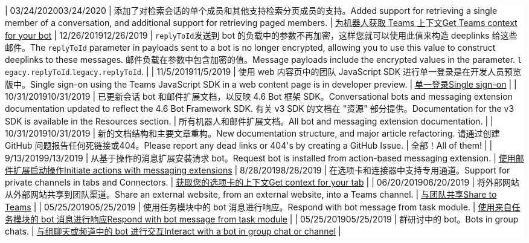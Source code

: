 | <span data-ttu-id="2c3d4-164">03/24/2020</span><span class="sxs-lookup"><span data-stu-id="2c3d4-164">03/24/2020</span></span> | <span data-ttu-id="2c3d4-165">添加了对检索会话的单个成员和其他支持检索分页成员的支持。</span><span class="sxs-lookup"><span data-stu-id="2c3d4-165">Added support for retrieving a single member of a conversation, and additional support for retrieving paged members.</span></span> | [<span data-ttu-id="2c3d4-166">为机器人获取 Teams 上下文</span><span class="sxs-lookup"><span data-stu-id="2c3d4-166">Get Teams context for your bot</span></span>](~/bots/how-to/get-teams-context.md)
| <span data-ttu-id="2c3d4-167">12/26/2019</span><span class="sxs-lookup"><span data-stu-id="2c3d4-167">12/26/2019</span></span> | <span data-ttu-id="2c3d4-168">`replyToId`发送到 bot 的负载中的参数不再加密，这样您就可以使用此值来构造 deeplinks 给这些邮件。</span><span class="sxs-lookup"><span data-stu-id="2c3d4-168">The `replyToId` parameter in payloads sent to a bot is no longer encrypted, allowing you to use this value to construct deeplinks to these messages.</span></span> <span data-ttu-id="2c3d4-169">邮件负载在参数中包含加密的值。</span><span class="sxs-lookup"><span data-stu-id="2c3d4-169">Message payloads include the encrypted values in the parameter.</span></span> <span data-ttu-id="2c3d4-170">`legacy.replyToId`.</span><span class="sxs-lookup"><span data-stu-id="2c3d4-170">`legacy.replyToId`.</span></span>  |
| <span data-ttu-id="2c3d4-171">11/5/2019</span><span class="sxs-lookup"><span data-stu-id="2c3d4-171">11/5/2019</span></span> | <span data-ttu-id="2c3d4-172">使用 web 内容页中的团队 JavaScript SDK 进行单一登录是在开发人员预览版中。</span><span class="sxs-lookup"><span data-stu-id="2c3d4-172">Single sign-on using the Teams JavaScript SDK in a web content page is in developer preview.</span></span> | [<span data-ttu-id="2c3d4-173">单一登录</span><span class="sxs-lookup"><span data-stu-id="2c3d4-173">Single sign-on</span></span>](tabs/how-to/authentication/auth-aad-sso.md) |
| <span data-ttu-id="2c3d4-174">10/31/2019</span><span class="sxs-lookup"><span data-stu-id="2c3d4-174">10/31/2019</span></span> | <span data-ttu-id="2c3d4-175">已更新会话 bot 和邮件扩展文档，以反映 4.6 Bot 框架 SDK。</span><span class="sxs-lookup"><span data-stu-id="2c3d4-175">Conversational bots and messaging extension documentation updated to reflect the 4.6 Bot Framework SDK.</span></span> <span data-ttu-id="2c3d4-176">有关 v3 SDK 的文档在 "资源" 部分提供。</span><span class="sxs-lookup"><span data-stu-id="2c3d4-176">Documentation for the v3 SDK is available in the Resources section.</span></span> | <span data-ttu-id="2c3d4-177">所有机器人和邮件扩展文档。</span><span class="sxs-lookup"><span data-stu-id="2c3d4-177">All bot and messaging extension documentation.</span></span> |
| <span data-ttu-id="2c3d4-178">10/31/2019</span><span class="sxs-lookup"><span data-stu-id="2c3d4-178">10/31/2019</span></span> | <span data-ttu-id="2c3d4-179">新的文档结构和主要文章重构。</span><span class="sxs-lookup"><span data-stu-id="2c3d4-179">New documentation structure, and major article refactoring.</span></span> <span data-ttu-id="2c3d4-180">请通过创建 GitHub 问题报告任何死链接或404。</span><span class="sxs-lookup"><span data-stu-id="2c3d4-180">Please report any dead links or 404's by creating a GitHub Issue.</span></span> | <span data-ttu-id="2c3d4-181">全部！</span><span class="sxs-lookup"><span data-stu-id="2c3d4-181">All of them!</span></span> |
| <span data-ttu-id="2c3d4-182">9/13/2019</span><span class="sxs-lookup"><span data-stu-id="2c3d4-182">9/13/2019</span></span> | <span data-ttu-id="2c3d4-183">从基于操作的消息扩展安装请求 bot。</span><span class="sxs-lookup"><span data-stu-id="2c3d4-183">Request bot is installed from action-based messaging extension.</span></span> | [<span data-ttu-id="2c3d4-184">使用邮件扩展启动操作</span><span class="sxs-lookup"><span data-stu-id="2c3d4-184">Initiate actions with messaging extensions</span></span>](resources/messaging-extension-v3/create-extensions.md#request-to-install-your-conversational-bot)
| <span data-ttu-id="2c3d4-185">8/28/2019</span><span class="sxs-lookup"><span data-stu-id="2c3d4-185">8/28/2019</span></span> | <span data-ttu-id="2c3d4-186">在选项卡和连接器中支持专用通道。</span><span class="sxs-lookup"><span data-stu-id="2c3d4-186">Support for private channels in tabs and Connectors.</span></span> | [<span data-ttu-id="2c3d4-187">获取您的选项卡的上下文</span><span class="sxs-lookup"><span data-stu-id="2c3d4-187">Get context for your tab</span></span>](tabs/how-to/access-teams-context.md#retrieving-context-in-private-channels) |
| <span data-ttu-id="2c3d4-188">06/20/2019</span><span class="sxs-lookup"><span data-stu-id="2c3d4-188">06/20/2019</span></span> | <span data-ttu-id="2c3d4-189">将外部网站从外部网站共享到团队渠道。</span><span class="sxs-lookup"><span data-stu-id="2c3d4-189">Share an external website, from an external website, into a Teams channel.</span></span> | [<span data-ttu-id="2c3d4-190">与团队共享</span><span class="sxs-lookup"><span data-stu-id="2c3d4-190">Share to Teams</span></span>](~/share-to-teams.md) |
| <span data-ttu-id="2c3d4-191">05/25/2019</span><span class="sxs-lookup"><span data-stu-id="2c3d4-191">05/25/2019</span></span> | <span data-ttu-id="2c3d4-192">使用任务模块中的 bot 消息进行响应。</span><span class="sxs-lookup"><span data-stu-id="2c3d4-192">Respond with bot message from task module.</span></span> | [<span data-ttu-id="2c3d4-193">使用来自任务模块的 bot 消息进行响应</span><span class="sxs-lookup"><span data-stu-id="2c3d4-193">Respond with bot message from task module</span></span>](resources/messaging-extension-v3/create-extensions.md#respond-with-an-adaptive-card-message-sent-from-a-bot) |
| <span data-ttu-id="2c3d4-194">05/25/2019</span><span class="sxs-lookup"><span data-stu-id="2c3d4-194">05/25/2019</span></span> | <span data-ttu-id="2c3d4-195">群研讨中的 bot。</span><span class="sxs-lookup"><span data-stu-id="2c3d4-195">Bots in group chats.</span></span> | [<span data-ttu-id="2c3d4-196">与组聊天或频道中的 bot 进行交互</span><span class="sxs-lookup"><span data-stu-id="2c3d4-196">Interact with a bot in group chat or channel</span></span>](~/concepts/bots/bot-conversations/bots-conv-channel.md) |
